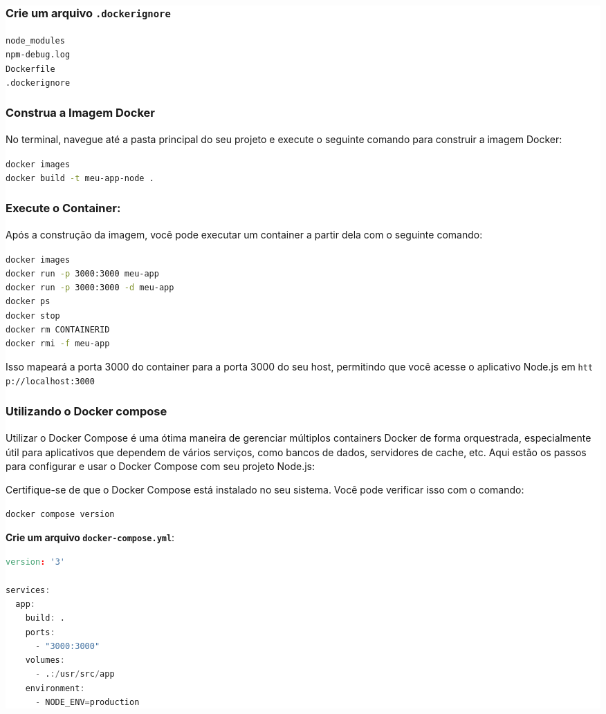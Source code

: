 ### **Crie um arquivo `.dockerignore`**


```bash
node_modules
npm-debug.log
Dockerfile
.dockerignore
```

### Construa a Imagem Docker

No terminal, navegue até a pasta principal do seu projeto e execute o seguinte comando para construir a imagem Docker:

```bash
docker images
docker build -t meu-app-node .
```

### **Execute o Container**:  
Após a construção da imagem, você pode executar um container a partir dela com o seguinte comando:

```bash
docker images
docker run -p 3000:3000 meu-app
docker run -p 3000:3000 -d meu-app
docker ps
docker stop
docker rm CONTAINERID
docker rmi -f meu-app
```

Isso mapeará a porta 3000 do container para a porta 3000 do seu host, permitindo que você acesse o aplicativo Node.js em `http://localhost:3000`

### Utilizando o Docker compose

Utilizar o Docker Compose é uma ótima maneira de gerenciar múltiplos containers Docker de forma orquestrada, especialmente útil para aplicativos que dependem de vários serviços, como bancos de dados, servidores de cache, etc. Aqui estão os passos para configurar e usar o Docker Compose com seu projeto Node.js:

Certifique-se de que o Docker Compose está instalado no seu sistema. Você pode verificar isso com o comando:

```bash
docker compose version
```

**Crie um arquivo `docker-compose.yml`**:

```d
version: '3'

services:
  app:
    build: .
    ports:
      - "3000:3000"
    volumes:
      - .:/usr/src/app
    environment:
      - NODE_ENV=production
```

